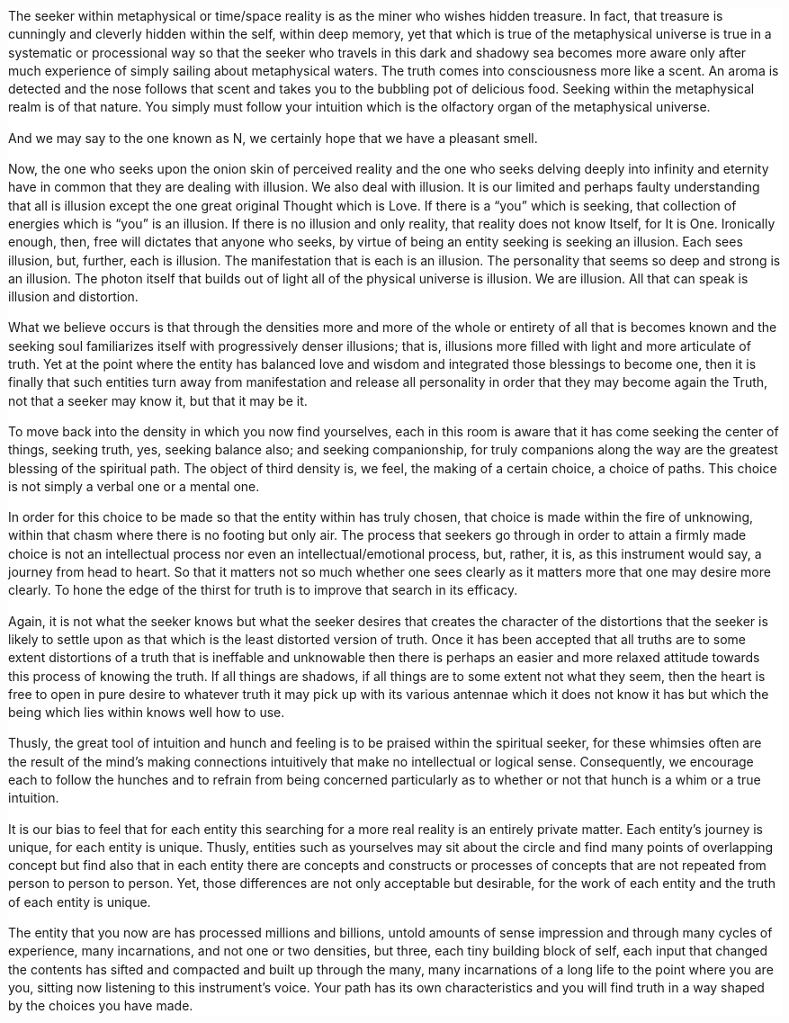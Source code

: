 <p>The seeker within metaphysical or time/space reality is as the miner who wishes hidden treasure. In fact, that treasure is cunningly and cleverly hidden within the self, within deep memory, yet that which is true of the metaphysical universe is true in a systematic or processional way so that the seeker who travels in this dark and shadowy sea becomes more aware only after much experience of simply sailing about metaphysical waters. The truth comes into consciousness more like a scent. An aroma is detected and the nose follows that scent and takes you to the bubbling pot of delicious food. Seeking within the metaphysical realm is of that nature. You simply must follow your intuition which is the olfactory organ of the metaphysical universe.</p>
<p>And we may say to the one known as N, we certainly hope that we have a pleasant smell.</p>
<p>Now, the one who seeks upon the onion skin of perceived reality and the one who seeks delving deeply into infinity and eternity have in common that they are dealing with illusion. We also deal with illusion. It is our limited and perhaps faulty understanding that all is illusion except the one great original Thought which is Love. If there is a “you” which is seeking, that collection of energies which is “you” is an illusion. If there is no illusion and only reality, that reality does not know Itself, for It is One. Ironically enough, then, free will dictates that anyone who seeks, by virtue of being an entity seeking is seeking an illusion. Each sees illusion, but, further, each is illusion. The manifestation that is each is an illusion. The personality that seems so deep and strong is an illusion. The photon itself that builds out of light all of the physical universe is illusion. We are illusion. All that can speak is illusion and distortion.</p>
<p>What we believe occurs is that through the densities more and more of the whole or entirety of all that is becomes known and the seeking soul familiarizes itself with progressively denser illusions; that is, illusions more filled with light and more articulate of truth. Yet at the point where the entity has balanced love and wisdom and integrated those blessings to become one, then it is finally that such entities turn away from manifestation and release all personality in order that they may become again the Truth, not that a seeker may know it, but that it may be it.</p>
<p>To move back into the density in which you now find yourselves, each in this room is aware that it has come seeking the center of things, seeking truth, yes, seeking balance also; and seeking companionship, for truly companions along the way are the greatest blessing of the spiritual path. The object of third density is, we feel, the making of a certain choice, a choice of paths. This choice is not simply a verbal one or a mental one.</p>
<p>In order for this choice to be made so that the entity within has truly chosen, that choice is made within the fire of unknowing, within that chasm where there is no footing but only air. The process that seekers go through in order to attain a firmly made choice is not an intellectual process nor even an intellectual/emotional process, but, rather, it is, as this instrument would say, a journey from head to heart. So that it matters not so much whether one sees clearly as it matters more that one may desire more clearly. To hone the edge of the thirst for truth is to improve that search in its efficacy.</p>
<p>Again, it is not what the seeker knows but what the seeker desires that creates the character of the distortions that the seeker is likely to settle upon as that which is the least distorted version of truth. Once it has been accepted that all truths are to some extent distortions of a truth that is ineffable and unknowable then there is perhaps an easier and more relaxed attitude towards this process of knowing the truth. If all things are shadows, if all things are to some extent not what they seem, then the heart is free to open in pure desire to whatever truth it may pick up with its various antennae which it does not know it has but which the being which lies within knows well how to use.</p>
<p>Thusly, the great tool of intuition and hunch and feeling is to be praised within the spiritual seeker, for these whimsies often are the result of the mind’s making connections intuitively that make no intellectual or logical sense. Consequently, we encourage each to follow the hunches and to refrain from being concerned particularly as to whether or not that hunch is a whim or a true intuition.</p>
<p>It is our bias to feel that for each entity this searching for a more real reality is an entirely private matter. Each entity’s journey is unique, for each entity is unique. Thusly, entities such as yourselves may sit about the circle and find many points of overlapping concept but find also that in each entity there are concepts and constructs or processes of concepts that are not repeated from person to person to person. Yet, those differences are not only acceptable but desirable, for the work of each entity and the truth of each entity is unique.</p>
<p>The entity that you now are has processed millions and billions, untold amounts of sense impression and through many cycles of experience, many incarnations, and not one or two densities, but three, each tiny building block of self, each input that changed the contents has sifted and compacted and built up through the many, many incarnations of a long life to the point where you are you, sitting now listening to this instrument’s voice. Your path has its own characteristics and you will find truth in a way shaped by the choices you have made.</p>